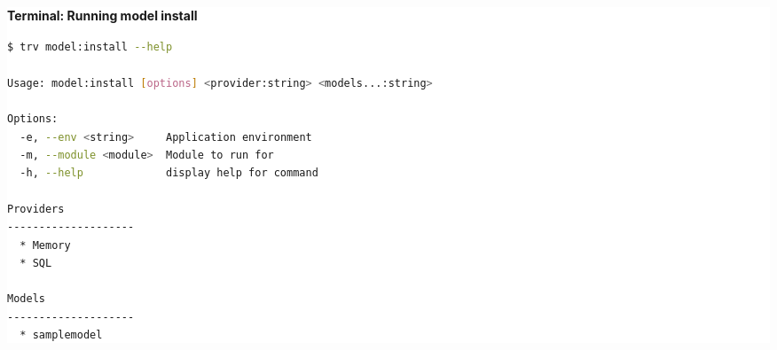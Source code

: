 **Terminal: Running model install**
```bash
$ trv model:install --help

Usage: model:install [options] <provider:string> <models...:string>

Options:
  -e, --env <string>     Application environment
  -m, --module <module>  Module to run for
  -h, --help             display help for command

Providers
--------------------
  * Memory
  * SQL

Models
--------------------
  * samplemodel
```
